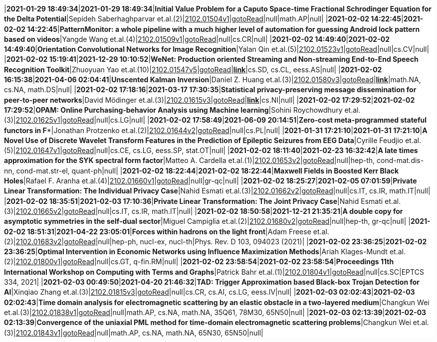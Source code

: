 |**2021-01-29 18:49:34**|**2021-01-29 18:49:34**|**Initial Value Problem for a Caputo Space-time Fractional Schrodinger   Equation for the Delta Potential**|Sepideh Saberhaghparvar et.al.(2)|[2102.01504v1](http://arxiv.org/abs/2102.01504v1)|[gotoRead](http://arxiv.org/pdf/2102.01504v1)|null|math.AP|null|
|**2021-02-02 14:22:45**|**2021-02-02 14:22:45**|**PatternMonitor: a whole pipeline with a much higher level of automation   for guessing Android lock pattern based on videos**|Yangde Wang et.al.(4)|[2102.01509v1](http://arxiv.org/abs/2102.01509v1)|[gotoRead](http://arxiv.org/pdf/2102.01509v1)|null|cs.CR|null|
|**2021-02-02 14:49:40**|**2021-02-02 14:49:40**|**Orientation Convolutional Networks for Image Recognition**|Yalan Qin et.al.(5)|[2102.01523v1](http://arxiv.org/abs/2102.01523v1)|[gotoRead](http://arxiv.org/pdf/2102.01523v1)|null|cs.CV|null|
|**2021-02-02 15:19:41**|**2021-12-29 10:10:52**|**WeNet: Production oriented Streaming and Non-streaming End-to-End Speech   Recognition Toolkit**|Zhuoyuan Yao et.al.(10)|[2102.01547v5](http://arxiv.org/abs/2102.01547v5)|[gotoRead](http://arxiv.org/pdf/2102.01547v5)|**[link](https://github.com/wenet-e2e/wenet)**|cs.SD, cs.CL, eess.AS|null|
|**2021-02-02 16:15:38**|**2021-04-06 02:04:41**|**Unscented Kalman Inversion**|Daniel Z. Huang et.al.(3)|[2102.01580v3](http://arxiv.org/abs/2102.01580v3)|[gotoRead](http://arxiv.org/pdf/2102.01580v3)|**[link](https://github.com/Zhengyu-Huang/InverseProblems.jl)**|math.NA, cs.NA, math.DS|null|
|**2021-02-02 17:18:16**|**2021-03-17 17:30:35**|**Statistical privacy-preserving message dissemination for peer-to-peer   networks**|David Mödinger et.al.(3)|[2102.01615v3](http://arxiv.org/abs/2102.01615v3)|[gotoRead](http://arxiv.org/pdf/2102.01615v3)|**[link](https://github.com/vs-uulm/eta-adaptive)**|cs.NI|null|
|**2021-02-02 17:29:52**|**2021-02-02 17:29:52**|**OPAM: Online Purchasing-behavior Analysis using Machine learning**|Sohini Roychowdhury et.al.(3)|[2102.01625v1](http://arxiv.org/abs/2102.01625v1)|[gotoRead](http://arxiv.org/pdf/2102.01625v1)|null|cs.LG|null|
|**2021-02-02 17:58:49**|**2021-06-09 20:14:51**|**Zero-cost meta-programmed stateful functors in F***|Jonathan Protzenko et.al.(2)|[2102.01644v2](http://arxiv.org/abs/2102.01644v2)|[gotoRead](http://arxiv.org/pdf/2102.01644v2)|null|cs.PL|null|
|**2021-01-31 17:21:10**|**2021-01-31 17:21:10**|**A Novel Use of Discrete Wavelet Transform Features in the Prediction of   Epileptic Seizures from EEG Data**|Cyrille Feudjio et.al.(5)|[2102.01647v1](http://arxiv.org/abs/2102.01647v1)|[gotoRead](http://arxiv.org/pdf/2102.01647v1)|null|cs.CE, cs.LG, eess.SP, stat.OT|null|
|**2021-02-02 18:11:40**|**2021-02-23 16:32:42**|**A late times approximation for the SYK spectral form factor**|Matteo A. Cardella et.al.(1)|[2102.01653v2](http://arxiv.org/abs/2102.01653v2)|[gotoRead](http://arxiv.org/pdf/2102.01653v2)|null|hep-th, cond-mat.dis-nn, cond-mat.str-el, quant-ph|null|
|**2021-02-02 18:22:44**|**2021-02-02 18:22:44**|**Maxwell Fields in Boosted Kerr Black Holes**|Rafael F. Aranha et.al.(4)|[2102.01660v1](http://arxiv.org/abs/2102.01660v1)|[gotoRead](http://arxiv.org/pdf/2102.01660v1)|null|gr-qc|null|
|**2021-02-02 18:25:27**|**2021-02-05 07:01:59**|**Private Linear Transformation: The Individual Privacy Case**|Nahid Esmati et.al.(3)|[2102.01662v2](http://arxiv.org/abs/2102.01662v2)|[gotoRead](http://arxiv.org/pdf/2102.01662v2)|null|cs.IT, cs.IR, math.IT|null|
|**2021-02-02 18:35:51**|**2021-02-03 17:10:36**|**Private Linear Transformation: The Joint Privacy Case**|Nahid Esmati et.al.(3)|[2102.01665v2](http://arxiv.org/abs/2102.01665v2)|[gotoRead](http://arxiv.org/pdf/2102.01665v2)|null|cs.IT, cs.IR, math.IT|null|
|**2021-02-02 18:50:58**|**2021-12-21 21:35:21**|**A double copy for asymptotic symmetries in the self-dual sector**|Miguel Campiglia et.al.(2)|[2102.01680v2](http://arxiv.org/abs/2102.01680v2)|[gotoRead](http://arxiv.org/pdf/2102.01680v2)|null|hep-th, gr-qc|null|
|**2021-02-02 18:51:31**|**2021-04-22 23:05:01**|**Forces within hadrons on the light front**|Adam Freese et.al.(2)|[2102.01683v2](http://arxiv.org/abs/2102.01683v2)|[gotoRead](http://arxiv.org/pdf/2102.01683v2)|null|hep-ph, nucl-ex, nucl-th|Phys. Rev. D 103, 094023 (2021)|
|**2021-02-02 23:36:25**|**2021-02-02 23:36:25**|**Optimal Intervention in Economic Networks using Influence Maximization   Methods**|Ariah Klages-Mundt et.al.(2)|[2102.01800v1](http://arxiv.org/abs/2102.01800v1)|[gotoRead](http://arxiv.org/pdf/2102.01800v1)|null|cs.GT, q-fin.RM|null|
|**2021-02-02 23:58:54**|**2021-02-02 23:58:54**|**Proceedings 11th International Workshop on Computing with Terms and   Graphs**|Patrick Bahr et.al.(1)|[2102.01804v1](http://arxiv.org/abs/2102.01804v1)|[gotoRead](http://arxiv.org/pdf/2102.01804v1)|null|cs.SC|EPTCS 334, 2021|
|**2021-02-03 00:49:50**|**2021-04-20 21:46:32**|**TAD: Trigger Approximation based Black-box Trojan Detection for AI**|Xinqiao Zhang et.al.(3)|[2102.01815v3](http://arxiv.org/abs/2102.01815v3)|[gotoRead](http://arxiv.org/pdf/2102.01815v3)|null|cs.CR, cs.AI, cs.LG, eess.IV|null|
|**2021-02-03 02:02:43**|**2021-02-03 02:02:43**|**Time domain analysis for electromagnetic scattering by an elastic   obstacle in a two-layered medium**|Changkun Wei et.al.(3)|[2102.01838v1](http://arxiv.org/abs/2102.01838v1)|[gotoRead](http://arxiv.org/pdf/2102.01838v1)|null|math.AP, cs.NA, math.NA, 35Q61, 78M30, 65N50|null|
|**2021-02-03 02:13:39**|**2021-02-03 02:13:39**|**Convergence of the uniaxial PML method for time-domain electromagnetic   scattering problems**|Changkun Wei et.al.(3)|[2102.01843v1](http://arxiv.org/abs/2102.01843v1)|[gotoRead](http://arxiv.org/pdf/2102.01843v1)|null|math.AP, cs.NA, math.NA, 65N30, 65N50|null|